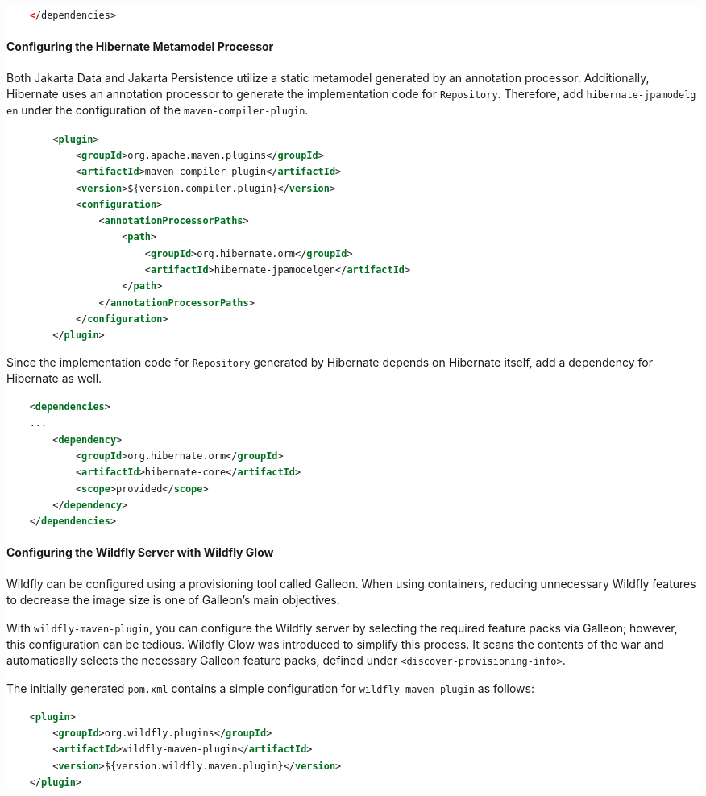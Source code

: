 ```xml
    </dependencies>
```

#### Configuring the Hibernate Metamodel Processor

Both Jakarta Data and Jakarta Persistence utilize a static metamodel generated by an annotation processor. Additionally, Hibernate uses an annotation processor to generate the implementation code for `Repository`. Therefore, add `hibernate-jpamodelgen` under the configuration of the `maven-compiler-plugin`.

```xml
        <plugin>
            <groupId>org.apache.maven.plugins</groupId>
            <artifactId>maven-compiler-plugin</artifactId>
            <version>${version.compiler.plugin}</version>
            <configuration>
                <annotationProcessorPaths>
                    <path>
                        <groupId>org.hibernate.orm</groupId>
                        <artifactId>hibernate-jpamodelgen</artifactId>
                    </path>
                </annotationProcessorPaths>
            </configuration>
        </plugin>
```

Since the implementation code for `Repository` generated by Hibernate depends on Hibernate itself, add a dependency for Hibernate as well.

```xml
    <dependencies>
    ...
        <dependency>
            <groupId>org.hibernate.orm</groupId>
            <artifactId>hibernate-core</artifactId>
            <scope>provided</scope>
        </dependency>
    </dependencies>
```

#### Configuring the Wildfly Server with Wildfly Glow

Wildfly can be configured using a provisioning tool called Galleon. When using containers, reducing unnecessary Wildfly features to decrease the image size is one of Galleon’s main objectives.

With `wildfly-maven-plugin`, you can configure the Wildfly server by selecting the required feature packs via Galleon; however, this configuration can be tedious. Wildfly Glow was introduced to simplify this process. It scans the contents of the war and automatically selects the necessary Galleon feature packs, defined under `<discover-provisioning-info>`.

The initially generated `pom.xml` contains a simple configuration for `wildfly-maven-plugin` as follows:

```xml
    <plugin>
        <groupId>org.wildfly.plugins</groupId>
        <artifactId>wildfly-maven-plugin</artifactId>
        <version>${version.wildfly.maven.plugin}</version>
    </plugin>
```
